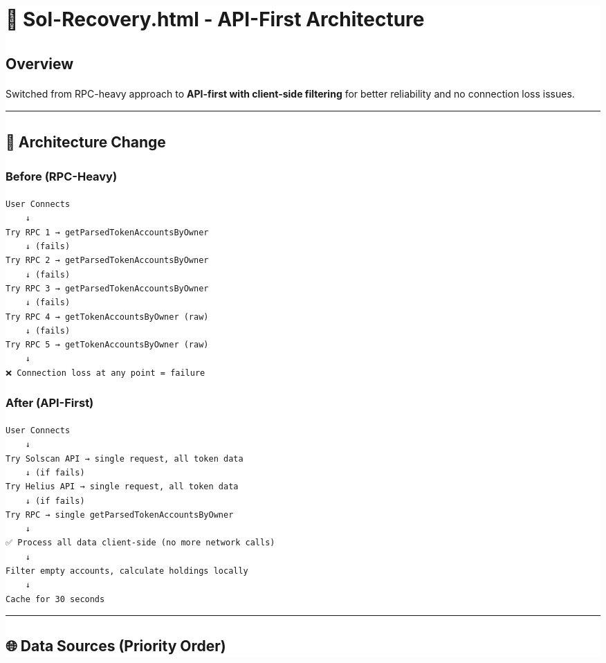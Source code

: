 # 🔄 Sol-Recovery.html - API-First Architecture

## Overview

Switched from RPC-heavy approach to **API-first with client-side filtering** for better reliability and no connection loss issues.

---

## 🎯 Architecture Change

### **Before (RPC-Heavy)**
```
User Connects
    ↓
Try RPC 1 → getParsedTokenAccountsByOwner
    ↓ (fails)
Try RPC 2 → getParsedTokenAccountsByOwner  
    ↓ (fails)
Try RPC 3 → getParsedTokenAccountsByOwner
    ↓ (fails)
Try RPC 4 → getTokenAccountsByOwner (raw)
    ↓ (fails)
Try RPC 5 → getTokenAccountsByOwner (raw)
    ↓
❌ Connection loss at any point = failure
```

### **After (API-First)**
```
User Connects
    ↓
Try Solscan API → single request, all token data
    ↓ (if fails)
Try Helius API → single request, all token data
    ↓ (if fails)
Try RPC → single getParsedTokenAccountsByOwner
    ↓
✅ Process all data client-side (no more network calls)
    ↓
Filter empty accounts, calculate holdings locally
    ↓
Cache for 30 seconds
```

---

## 🌐 Data Sources (Priority Order)
